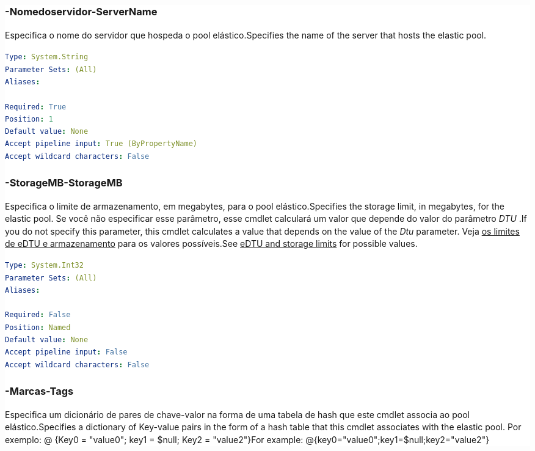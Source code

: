 ### <span data-ttu-id="8ad93-168">-Nomedoservidor</span><span class="sxs-lookup"><span data-stu-id="8ad93-168">-ServerName</span></span>
<span data-ttu-id="8ad93-169">Especifica o nome do servidor que hospeda o pool elástico.</span><span class="sxs-lookup"><span data-stu-id="8ad93-169">Specifies the name of the server that hosts the elastic pool.</span></span>

```yaml
Type: System.String
Parameter Sets: (All)
Aliases:

Required: True
Position: 1
Default value: None
Accept pipeline input: True (ByPropertyName)
Accept wildcard characters: False
```

### <span data-ttu-id="8ad93-170">-StorageMB</span><span class="sxs-lookup"><span data-stu-id="8ad93-170">-StorageMB</span></span>
<span data-ttu-id="8ad93-171">Especifica o limite de armazenamento, em megabytes, para o pool elástico.</span><span class="sxs-lookup"><span data-stu-id="8ad93-171">Specifies the storage limit, in megabytes, for the elastic pool.</span></span> <span data-ttu-id="8ad93-172">Se você não especificar esse parâmetro, esse cmdlet calculará um valor que depende do valor do parâmetro *DTU* .</span><span class="sxs-lookup"><span data-stu-id="8ad93-172">If you do not specify this parameter, this cmdlet calculates a value that depends on the value of the *Dtu* parameter.</span></span>
<span data-ttu-id="8ad93-173">Veja [os limites de eDTU e armazenamento](/azure/sql-database/sql-database-elastic-pool#edtu-and-storage-limits-for-elastic-pools) para os valores possíveis.</span><span class="sxs-lookup"><span data-stu-id="8ad93-173">See [eDTU and storage limits](/azure/sql-database/sql-database-elastic-pool#edtu-and-storage-limits-for-elastic-pools) for possible values.</span></span>

```yaml
Type: System.Int32
Parameter Sets: (All)
Aliases:

Required: False
Position: Named
Default value: None
Accept pipeline input: False
Accept wildcard characters: False
```

### <span data-ttu-id="8ad93-174">-Marcas</span><span class="sxs-lookup"><span data-stu-id="8ad93-174">-Tags</span></span>
<span data-ttu-id="8ad93-175">Especifica um dicionário de pares de chave-valor na forma de uma tabela de hash que este cmdlet associa ao pool elástico.</span><span class="sxs-lookup"><span data-stu-id="8ad93-175">Specifies a dictionary of Key-value pairs in the form of a hash table that this cmdlet associates with the elastic pool.</span></span> <span data-ttu-id="8ad93-176">Por exemplo: @ {Key0 = "value0"; key1 = $null; Key2 = "value2"}</span><span class="sxs-lookup"><span data-stu-id="8ad93-176">For example: @{key0="value0";key1=$null;key2="value2"}</span></span>
